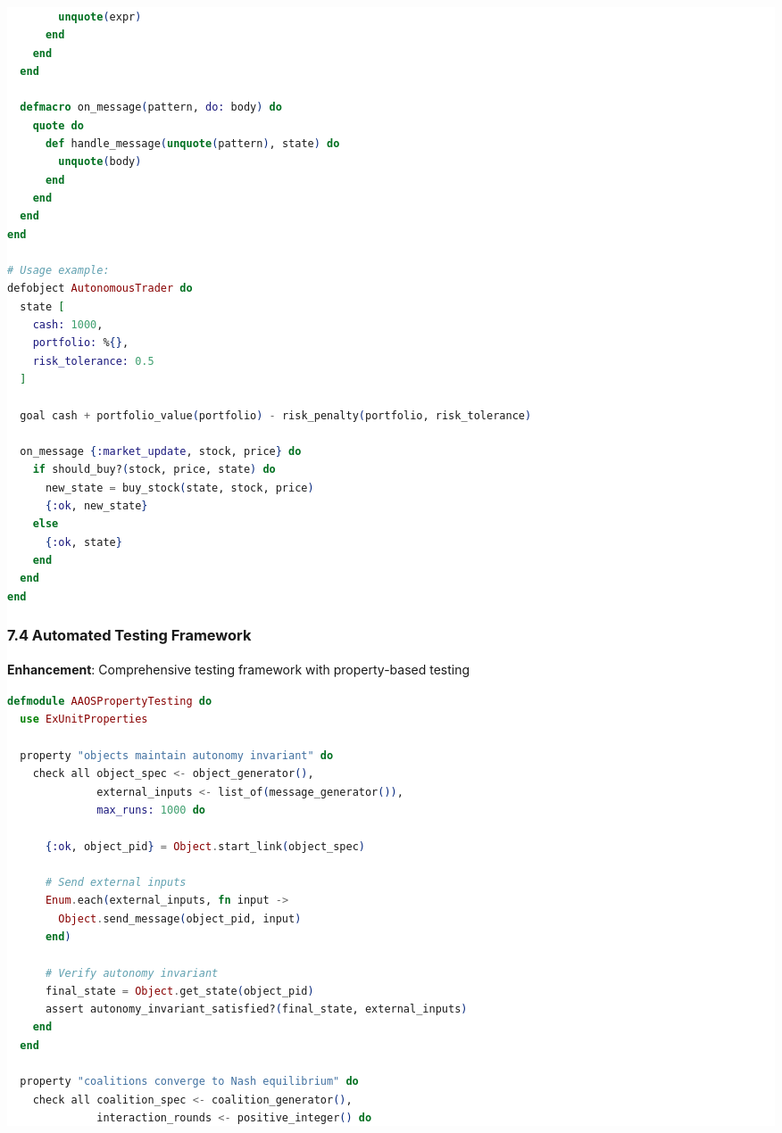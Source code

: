 ```elixir
        unquote(expr)
      end
    end
  end
  
  defmacro on_message(pattern, do: body) do
    quote do
      def handle_message(unquote(pattern), state) do
        unquote(body)
      end
    end
  end
end

# Usage example:
defobject AutonomousTrader do
  state [
    cash: 1000,
    portfolio: %{},
    risk_tolerance: 0.5
  ]
  
  goal cash + portfolio_value(portfolio) - risk_penalty(portfolio, risk_tolerance)
  
  on_message {:market_update, stock, price} do
    if should_buy?(stock, price, state) do
      new_state = buy_stock(state, stock, price)
      {:ok, new_state}
    else
      {:ok, state}
    end
  end
end
```

### 7.4 Automated Testing Framework

**Enhancement**: Comprehensive testing framework with property-based testing

```elixir
defmodule AAOSPropertyTesting do
  use ExUnitProperties
  
  property "objects maintain autonomy invariant" do
    check all object_spec <- object_generator(),
              external_inputs <- list_of(message_generator()),
              max_runs: 1000 do
      
      {:ok, object_pid} = Object.start_link(object_spec)
      
      # Send external inputs
      Enum.each(external_inputs, fn input ->
        Object.send_message(object_pid, input)
      end)
      
      # Verify autonomy invariant
      final_state = Object.get_state(object_pid)
      assert autonomy_invariant_satisfied?(final_state, external_inputs)
    end
  end
  
  property "coalitions converge to Nash equilibrium" do
    check all coalition_spec <- coalition_generator(),
              interaction_rounds <- positive_integer() do
```